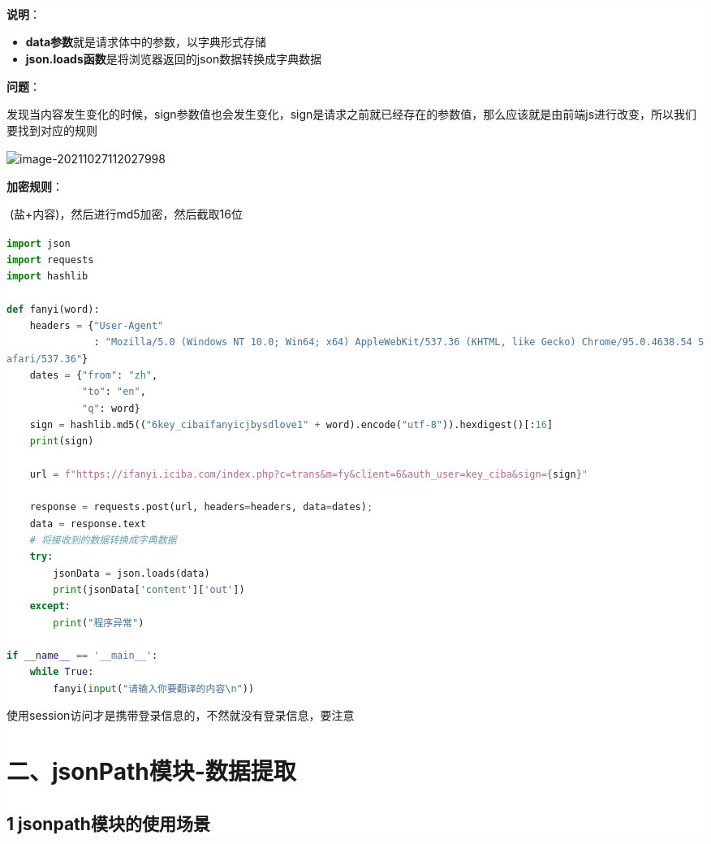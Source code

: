 **说明**：

-   **data参数**就是请求体中的参数，以字典形式存储
-   **json.loads函数**是将浏览器返回的json数据转换成字典数据

**问题**：

发现当内容发生变化的时候，sign参数值也会发生变化，sign是请求之前就已经存在的参数值，那么应该就是由前端js进行改变，所以我们要找到对应的规则

![image-20211027112027998](https://gitee.com/xiaozhi-oos/save-img/raw/upload-img/img/20211027112029.png)

**加密规则**：

​	(盐+内容)，然后进行md5加密，然后截取16位

```python
import json
import requests
import hashlib

def fanyi(word):
    headers = {"User-Agent"
               : "Mozilla/5.0 (Windows NT 10.0; Win64; x64) AppleWebKit/537.36 (KHTML, like Gecko) Chrome/95.0.4638.54 Safari/537.36"}
    dates = {"from": "zh",
             "to": "en",
             "q": word}
    sign = hashlib.md5(("6key_cibaifanyicjbysdlove1" + word).encode("utf-8")).hexdigest()[:16]
    print(sign)

    url = f"https://ifanyi.iciba.com/index.php?c=trans&m=fy&client=6&auth_user=key_ciba&sign={sign}"

    response = requests.post(url, headers=headers, data=dates);
    data = response.text
    # 将接收到的数据转换成字典数据
    try:
        jsonData = json.loads(data)
        print(jsonData['content']['out'])
    except:
        print("程序异常")

if __name__ == '__main__':
    while True:
        fanyi(input("请输入你要翻译的内容\n"))
```

使用session访问才是携带登录信息的，不然就没有登录信息，要注意





# 二、jsonPath模块-数据提取

## 1	jsonpath模块的使用场景
